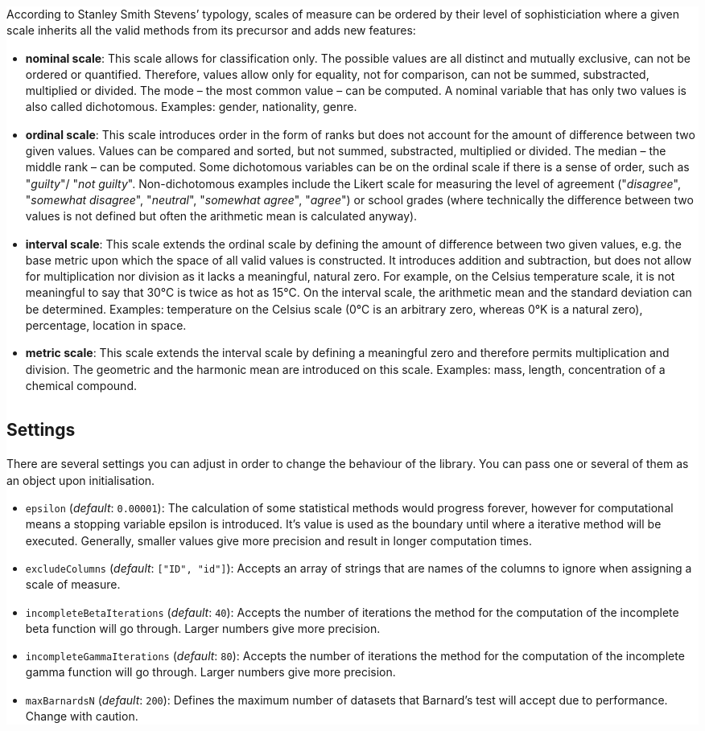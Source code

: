 According to Stanley Smith Stevens’ typology, scales of measure can be ordered by their level of sophisticiation where a given scale inherits all the valid methods from its precursor and adds new features:



+ **nominal scale**: This scale allows for classification only. The possible values are all distinct and mutually exclusive, can not be ordered or quantified. Therefore, values allow only for equality, not for comparison, can not be summed, substracted, multiplied or divided. The mode &ndash; the most common value &ndash; can be computed. A nominal variable that has only two values is also called dichotomous. Examples: gender, nationality, genre.

+ **ordinal scale**: This scale introduces order in the form of ranks but does not account for the amount of difference between two given values. Values can be compared and sorted, but not summed, substracted, multiplied or divided. The median &ndash; the middle rank &ndash; can be computed. Some dichotomous variables can be on the ordinal scale if there is a sense of order, such as "*guilty*"/ "*not guilty*". Non-dichotomous examples include the Likert scale for measuring the level of agreement ("*disagree*", "*somewhat disagree*", "*neutral*", "*somewhat agree*", "*agree*") or school grades (where technically the difference between two values is not defined but often the arithmetic mean is calculated anyway).

+ **interval scale**: This scale extends the ordinal scale by defining the amount of difference between two given values, e.g. the base metric upon which the space of all valid values is constructed. It introduces addition and subtraction, but does not allow for multiplication nor division as it lacks a meaningful, natural zero. For example, on the Celsius temperature scale, it is not meaningful to say that 30&deg;C is twice as hot as 15&deg;C. On the interval scale, the arithmetic mean and the standard deviation can be determined. Examples: temperature on the Celsius scale (0&deg;C is an arbitrary zero, whereas 0&deg;K is a natural zero), percentage, location in space.

+ **metric scale**: This scale extends the interval scale by defining a meaningful zero and therefore permits multiplication and division. The geometric and the harmonic mean are introduced on this scale. Examples: mass, length, concentration of a chemical compound.



## Settings ##
There are several settings you can adjust in order to change the behaviour of the library. You can pass one or several of them as an object upon initialisation. 



+ `epsilon` (*default*: `0.00001`): The calculation of some statistical methods would progress forever, however for computational means a stopping variable epsilon is introduced. It’s value is used as the boundary until where a iterative method will be executed. Generally, smaller values give more precision and result in longer computation times.

+ `excludeColumns` (*default*: `["ID", "id"]`): Accepts an array of strings that are names of the columns to ignore when assigning a scale of measure.

+ `incompleteBetaIterations` (*default*: `40`): Accepts the number of iterations the method for the computation of the incomplete beta function will go through. Larger numbers give more precision.

+ `incompleteGammaIterations` (*default*: `80`): Accepts the number of iterations the method for the computation of the incomplete gamma function will go through. Larger numbers give more precision.

+ `maxBarnardsN` (*default*: `200`): Defines the maximum number of datasets that Barnard’s test will accept due to performance. Change with caution.
